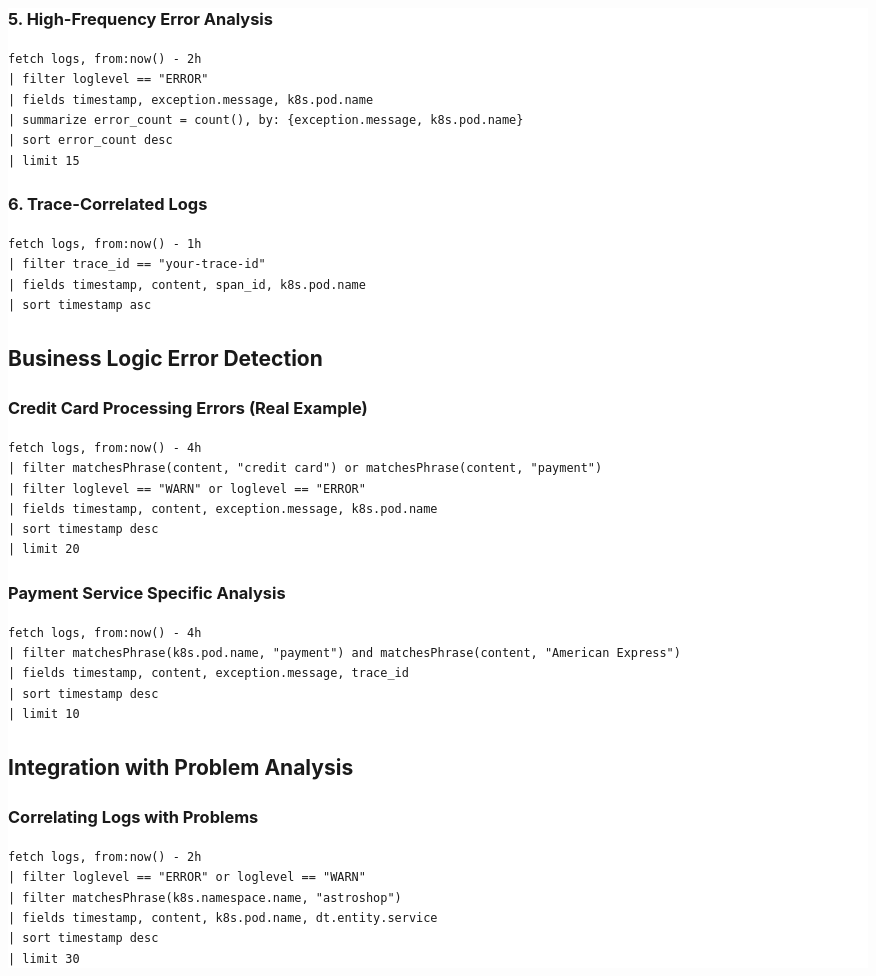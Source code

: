 ### 5. High-Frequency Error Analysis

```dql
fetch logs, from:now() - 2h
| filter loglevel == "ERROR"
| fields timestamp, exception.message, k8s.pod.name
| summarize error_count = count(), by: {exception.message, k8s.pod.name}
| sort error_count desc
| limit 15
```

### 6. Trace-Correlated Logs

```dql
fetch logs, from:now() - 1h
| filter trace_id == "your-trace-id"
| fields timestamp, content, span_id, k8s.pod.name
| sort timestamp asc
```

## Business Logic Error Detection

### Credit Card Processing Errors (Real Example)

```dql
fetch logs, from:now() - 4h
| filter matchesPhrase(content, "credit card") or matchesPhrase(content, "payment")
| filter loglevel == "WARN" or loglevel == "ERROR"
| fields timestamp, content, exception.message, k8s.pod.name
| sort timestamp desc
| limit 20
```

### Payment Service Specific Analysis

```dql
fetch logs, from:now() - 4h
| filter matchesPhrase(k8s.pod.name, "payment") and matchesPhrase(content, "American Express")
| fields timestamp, content, exception.message, trace_id
| sort timestamp desc
| limit 10
```

## Integration with Problem Analysis

### Correlating Logs with Problems

```dql
fetch logs, from:now() - 2h
| filter loglevel == "ERROR" or loglevel == "WARN"
| filter matchesPhrase(k8s.namespace.name, "astroshop")
| fields timestamp, content, k8s.pod.name, dt.entity.service
| sort timestamp desc
| limit 30
```
